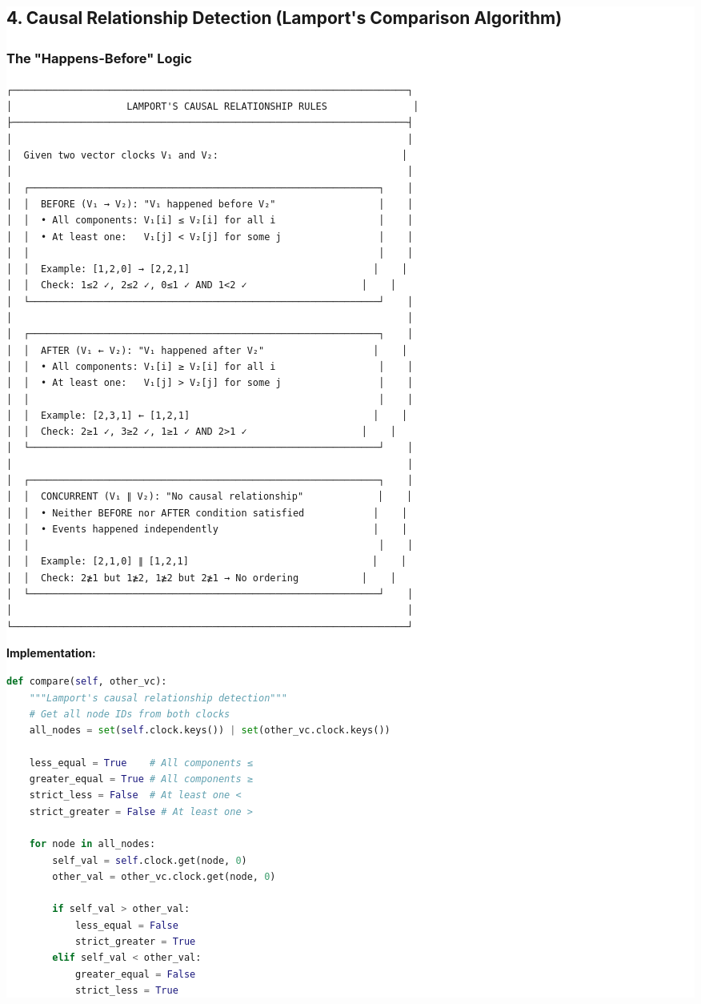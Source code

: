 
## **4. Causal Relationship Detection (Lamport's Comparison Algorithm)**

### **The "Happens-Before" Logic**
```
┌─────────────────────────────────────────────────────────────────────┐
│                    LAMPORT'S CAUSAL RELATIONSHIP RULES               │
├─────────────────────────────────────────────────────────────────────┤
│                                                                     │
│  Given two vector clocks V₁ and V₂:                                │
│                                                                     │
│  ┌─────────────────────────────────────────────────────────────┐    │
│  │  BEFORE (V₁ → V₂): "V₁ happened before V₂"                  │    │
│  │  • All components: V₁[i] ≤ V₂[i] for all i                  │    │
│  │  • At least one:   V₁[j] < V₂[j] for some j                 │    │
│  │                                                             │    │
│  │  Example: [1,2,0] → [2,2,1]                                │    │
│  │  Check: 1≤2 ✓, 2≤2 ✓, 0≤1 ✓ AND 1<2 ✓                    │    │
│  └─────────────────────────────────────────────────────────────┘    │
│                                                                     │
│  ┌─────────────────────────────────────────────────────────────┐    │
│  │  AFTER (V₁ ← V₂): "V₁ happened after V₂"                   │    │
│  │  • All components: V₁[i] ≥ V₂[i] for all i                  │    │
│  │  • At least one:   V₁[j] > V₂[j] for some j                 │    │
│  │                                                             │    │
│  │  Example: [2,3,1] ← [1,2,1]                                │    │
│  │  Check: 2≥1 ✓, 3≥2 ✓, 1≥1 ✓ AND 2>1 ✓                    │    │
│  └─────────────────────────────────────────────────────────────┘    │
│                                                                     │
│  ┌─────────────────────────────────────────────────────────────┐    │
│  │  CONCURRENT (V₁ ∥ V₂): "No causal relationship"             │    │
│  │  • Neither BEFORE nor AFTER condition satisfied            │    │
│  │  • Events happened independently                           │    │
│  │                                                             │    │
│  │  Example: [2,1,0] ∥ [1,2,1]                                │    │
│  │  Check: 2≱1 but 1≱2, 1≱2 but 2≱1 → No ordering           │    │
│  └─────────────────────────────────────────────────────────────┘    │
│                                                                     │
└─────────────────────────────────────────────────────────────────────┘
```

**Implementation:**
```python
def compare(self, other_vc):
    """Lamport's causal relationship detection"""
    # Get all node IDs from both clocks
    all_nodes = set(self.clock.keys()) | set(other_vc.clock.keys())
    
    less_equal = True    # All components ≤
    greater_equal = True # All components ≥
    strict_less = False  # At least one <
    strict_greater = False # At least one >
    
    for node in all_nodes:
        self_val = self.clock.get(node, 0)
        other_val = other_vc.clock.get(node, 0)
        
        if self_val > other_val:
            less_equal = False
            strict_greater = True
        elif self_val < other_val:
            greater_equal = False
            strict_less = True
```